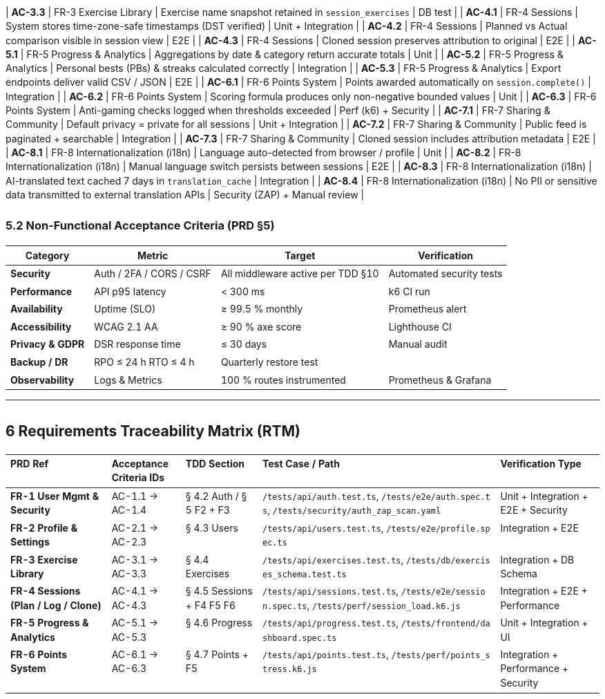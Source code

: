 | **AC-3.3** | FR-3 Exercise Library | Exercise name snapshot retained in `session_exercises` | DB test |
| **AC-4.1** | FR-4 Sessions | System stores time-zone-safe timestamps (DST verified) | Unit + Integration |
| **AC-4.2** | FR-4 Sessions | Planned vs Actual comparison visible in session view | E2E |
| **AC-4.3** | FR-4 Sessions | Cloned session preserves attribution to original | E2E |
| **AC-5.1** | FR-5 Progress & Analytics | Aggregations by date & category return accurate totals | Unit |
| **AC-5.2** | FR-5 Progress & Analytics | Personal bests (PBs) & streaks calculated correctly | Integration |
| **AC-5.3** | FR-5 Progress & Analytics | Export endpoints deliver valid CSV / JSON | E2E |
| **AC-6.1** | FR-6 Points System | Points awarded automatically on `session.complete()` | Integration |
| **AC-6.2** | FR-6 Points System | Scoring formula produces only non-negative bounded values | Unit |
| **AC-6.3** | FR-6 Points System | Anti-gaming checks logged when thresholds exceeded | Perf (k6) + Security |
| **AC-7.1** | FR-7 Sharing & Community | Default privacy = private for all sessions | Unit + Integration |
| **AC-7.2** | FR-7 Sharing & Community | Public feed is paginated + searchable | Integration |
| **AC-7.3** | FR-7 Sharing & Community | Cloned session includes attribution metadata | E2E |
| **AC-8.1** | FR-8 Internationalization (i18n) | Language auto-detected from browser / profile | Unit |
| **AC-8.2** | FR-8 Internationalization (i18n) | Manual language switch persists between sessions | E2E |
| **AC-8.3** | FR-8 Internationalization (i18n) | AI-translated text cached 7 days in `translation_cache` | Integration |
| **AC-8.4** | FR-8 Internationalization (i18n) | No PII or sensitive data transmitted to external translation APIs | Security (ZAP) + Manual review |

### 5.2 Non-Functional Acceptance Criteria (PRD §5)

| Category | Metric | Target | Verification |
|-----------|--------|---------|--------------|
| **Security** | Auth / 2FA / CORS / CSRF | All middleware active per TDD §10 | Automated security tests |
| **Performance** | API p95 latency | < 300 ms | k6 CI run |
| **Availability** | Uptime (SLO) | ≥ 99.5 % monthly | Prometheus alert |
| **Accessibility** | WCAG 2.1 AA | ≥ 90 % axe score | Lighthouse CI |
| **Privacy & GDPR** | DSR response time | ≤ 30 days | Manual audit |
| **Backup / DR** | RPO ≤ 24 h  RTO ≤ 4 h | Quarterly restore test |
| **Observability** | Logs & Metrics | 100 % routes instrumented | Prometheus & Grafana |

---

## 6  Requirements Traceability Matrix (RTM)

| PRD Ref | Acceptance Criteria IDs | TDD Section | Test Case / Path | Verification Type |
|:--------|:------------------------|:-------------|:-----------------|:------------------|
| **FR-1 User Mgmt & Security** | AC-1.1 → AC-1.4 | § 4.2 Auth / § 5 F2 + F3 | `/tests/api/auth.test.ts`, `/tests/e2e/auth.spec.ts`, `/tests/security/auth_zap_scan.yaml` | Unit + Integration + E2E + Security |
| **FR-2 Profile & Settings** | AC-2.1 → AC-2.3 | § 4.3 Users | `/tests/api/users.test.ts`, `/tests/e2e/profile.spec.ts` | Integration + E2E |
| **FR-3 Exercise Library** | AC-3.1 → AC-3.3 | § 4.4 Exercises | `/tests/api/exercises.test.ts`, `/tests/db/exercises_schema.test.ts` | Integration + DB Schema |
| **FR-4 Sessions (Plan / Log / Clone)** | AC-4.1 → AC-4.3 | § 4.5 Sessions + F4 F5 F6 | `/tests/api/sessions.test.ts`, `/tests/e2e/session.spec.ts`, `/tests/perf/session_load.k6.js` | Integration + E2E + Performance |
| **FR-5 Progress & Analytics** | AC-5.1 → AC-5.3 | § 4.6 Progress | `/tests/api/progress.test.ts`, `/tests/frontend/dashboard.spec.ts` | Unit + Integration + UI |
| **FR-6 Points System** | AC-6.1 → AC-6.3 | § 4.7 Points + F5 | `/tests/api/points.test.ts`, `/tests/perf/points_stress.k6.js` | Integration + Performance + Security |
